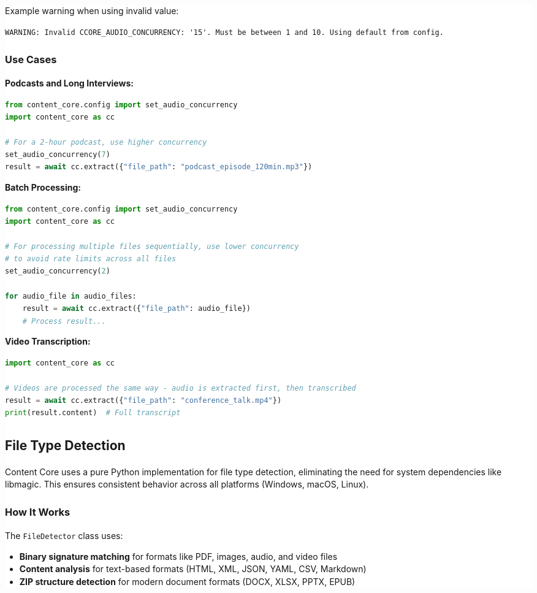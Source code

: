 Example warning when using invalid value:
```
WARNING: Invalid CCORE_AUDIO_CONCURRENCY: '15'. Must be between 1 and 10. Using default from config.
```

### Use Cases

**Podcasts and Long Interviews:**
```python
from content_core.config import set_audio_concurrency
import content_core as cc

# For a 2-hour podcast, use higher concurrency
set_audio_concurrency(7)
result = await cc.extract({"file_path": "podcast_episode_120min.mp3"})
```

**Batch Processing:**
```python
from content_core.config import set_audio_concurrency
import content_core as cc

# For processing multiple files sequentially, use lower concurrency
# to avoid rate limits across all files
set_audio_concurrency(2)

for audio_file in audio_files:
    result = await cc.extract({"file_path": audio_file})
    # Process result...
```

**Video Transcription:**
```python
import content_core as cc

# Videos are processed the same way - audio is extracted first, then transcribed
result = await cc.extract({"file_path": "conference_talk.mp4"})
print(result.content)  # Full transcript
```

## File Type Detection

Content Core uses a pure Python implementation for file type detection, eliminating the need for system dependencies like libmagic. This ensures consistent behavior across all platforms (Windows, macOS, Linux).

### How It Works

The `FileDetector` class uses:
- **Binary signature matching** for formats like PDF, images, audio, and video files
- **Content analysis** for text-based formats (HTML, XML, JSON, YAML, CSV, Markdown)
- **ZIP structure detection** for modern document formats (DOCX, XLSX, PPTX, EPUB)
